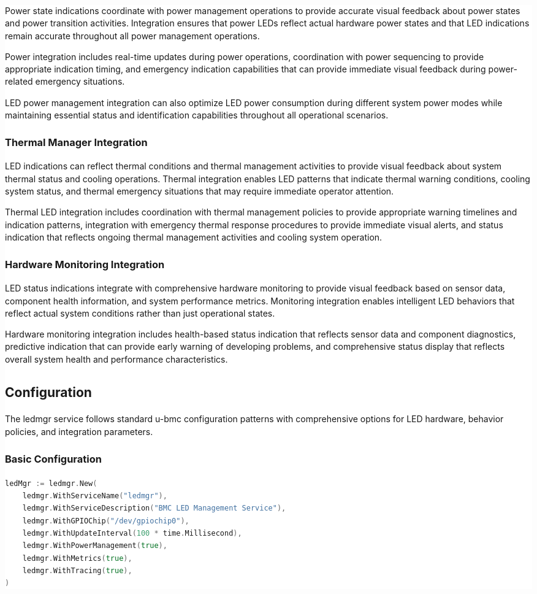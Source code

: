Power state indications coordinate with power management operations to provide accurate visual feedback about power states and power transition activities. Integration ensures that power LEDs reflect actual hardware power states and that LED indications remain accurate throughout all power management operations.

Power integration includes real-time updates during power operations, coordination with power sequencing to provide appropriate indication timing, and emergency indication capabilities that can provide immediate visual feedback during power-related emergency situations.

LED power management integration can also optimize LED power consumption during different system power modes while maintaining essential status and identification capabilities throughout all operational scenarios.

### Thermal Manager Integration

LED indications can reflect thermal conditions and thermal management activities to provide visual feedback about system thermal status and cooling operations. Thermal integration enables LED patterns that indicate thermal warning conditions, cooling system status, and thermal emergency situations that may require immediate operator attention.

Thermal LED integration includes coordination with thermal management policies to provide appropriate warning timelines and indication patterns, integration with emergency thermal response procedures to provide immediate visual alerts, and status indication that reflects ongoing thermal management activities and cooling system operation.

### Hardware Monitoring Integration

LED status indications integrate with comprehensive hardware monitoring to provide visual feedback based on sensor data, component health information, and system performance metrics. Monitoring integration enables intelligent LED behaviors that reflect actual system conditions rather than just operational states.

Hardware monitoring integration includes health-based status indication that reflects sensor data and component diagnostics, predictive indication that can provide early warning of developing problems, and comprehensive status display that reflects overall system health and performance characteristics.

## Configuration

The ledmgr service follows standard u-bmc configuration patterns with comprehensive options for LED hardware, behavior policies, and integration parameters.

### Basic Configuration

```go
ledMgr := ledmgr.New(
    ledmgr.WithServiceName("ledmgr"),
    ledmgr.WithServiceDescription("BMC LED Management Service"),
    ledmgr.WithGPIOChip("/dev/gpiochip0"),
    ledmgr.WithUpdateInterval(100 * time.Millisecond),
    ledmgr.WithPowerManagement(true),
    ledmgr.WithMetrics(true),
    ledmgr.WithTracing(true),
)
```
